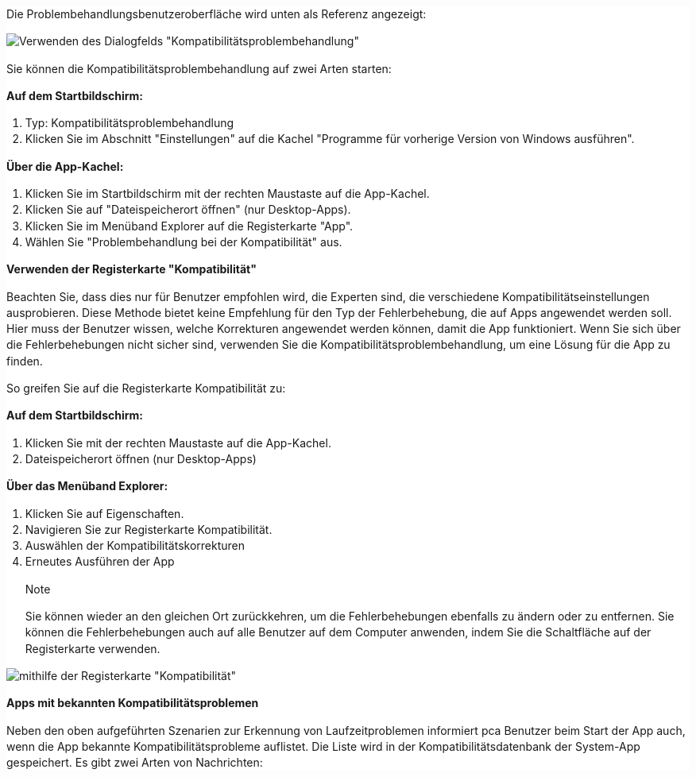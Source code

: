 Die Problembehandlungsbenutzeroberfläche wird unten als Referenz angezeigt:

![Verwenden des Dialogfelds "Kompatibilitätsproblembehandlung"](images/pcafigure18.png)

Sie können die Kompatibilitätsproblembehandlung auf zwei Arten starten:

**Auf dem Startbildschirm:**

1.  Typ: Kompatibilitätsproblembehandlung
2.  Klicken Sie im Abschnitt "Einstellungen" auf die Kachel "Programme für vorherige Version von Windows ausführen".

  
**Über die App-Kachel:**

1.  Klicken Sie im Startbildschirm mit der rechten Maustaste auf die App-Kachel.
2.  Klicken Sie auf "Dateispeicherort öffnen" (nur Desktop-Apps).
3.  Klicken Sie im Menüband Explorer auf die Registerkarte "App".
4.  Wählen Sie "Problembehandlung bei der Kompatibilität" aus.

  


**Verwenden der Registerkarte "Kompatibilität"**

Beachten Sie, dass dies nur für Benutzer empfohlen wird, die Experten sind, die verschiedene Kompatibilitätseinstellungen ausprobieren. Diese Methode bietet keine Empfehlung für den Typ der Fehlerbehebung, die auf Apps angewendet werden soll. Hier muss der Benutzer wissen, welche Korrekturen angewendet werden können, damit die App funktioniert. Wenn Sie sich über die Fehlerbehebungen nicht sicher sind, verwenden Sie die Kompatibilitätsproblembehandlung, um eine Lösung für die App zu finden.

So greifen Sie auf die Registerkarte Kompatibilität zu:

 **Auf dem Startbildschirm:**

1.  Klicken Sie mit der rechten Maustaste auf die App-Kachel.
2.  Dateispeicherort öffnen (nur Desktop-Apps)

  
**Über das Menüband Explorer:**

1.  Klicken Sie auf Eigenschaften.
2.  Navigieren Sie zur Registerkarte Kompatibilität.
3.  Auswählen der Kompatibilitätskorrekturen
4.  Erneutes Ausführen der App
    > [!Note]  
    > Sie können wieder an den gleichen Ort zurückkehren, um die Fehlerbehebungen ebenfalls zu ändern oder zu entfernen. Sie können die Fehlerbehebungen auch auf alle Benutzer auf dem Computer anwenden, indem Sie die Schaltfläche auf der Registerkarte verwenden.

     

  


![mithilfe der Registerkarte "Kompatibilität"](images/pcafigure19.png)

**Apps mit bekannten Kompatibilitätsproblemen**

Neben den oben aufgeführten Szenarien zur Erkennung von Laufzeitproblemen informiert pca Benutzer beim Start der App auch, wenn die App bekannte Kompatibilitätsprobleme auflistet. Die Liste wird in der Kompatibilitätsdatenbank der System-App gespeichert. Es gibt zwei Arten von Nachrichten:
